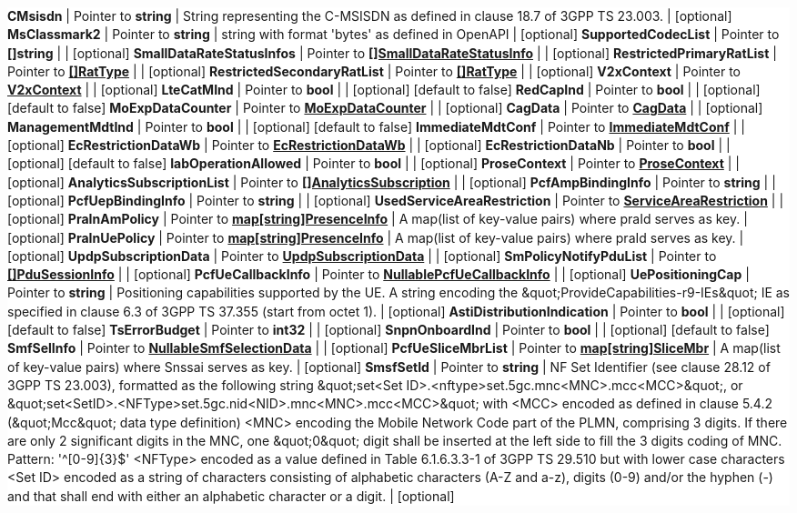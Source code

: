 **CMsisdn** | Pointer to **string** | String representing the C-MSISDN as defined in clause 18.7 of 3GPP TS 23.003. | [optional] 
**MsClassmark2** | Pointer to **string** | string with format &#39;bytes&#39; as defined in OpenAPI | [optional] 
**SupportedCodecList** | Pointer to **[]string** |  | [optional] 
**SmallDataRateStatusInfos** | Pointer to [**[]SmallDataRateStatusInfo**](SmallDataRateStatusInfo.md) |  | [optional] 
**RestrictedPrimaryRatList** | Pointer to [**[]RatType**](RatType.md) |  | [optional] 
**RestrictedSecondaryRatList** | Pointer to [**[]RatType**](RatType.md) |  | [optional] 
**V2xContext** | Pointer to [**V2xContext**](V2xContext.md) |  | [optional] 
**LteCatMInd** | Pointer to **bool** |  | [optional] [default to false]
**RedCapInd** | Pointer to **bool** |  | [optional] [default to false]
**MoExpDataCounter** | Pointer to [**MoExpDataCounter**](MoExpDataCounter.md) |  | [optional] 
**CagData** | Pointer to [**CagData**](CagData.md) |  | [optional] 
**ManagementMdtInd** | Pointer to **bool** |  | [optional] [default to false]
**ImmediateMdtConf** | Pointer to [**ImmediateMdtConf**](ImmediateMdtConf.md) |  | [optional] 
**EcRestrictionDataWb** | Pointer to [**EcRestrictionDataWb**](EcRestrictionDataWb.md) |  | [optional] 
**EcRestrictionDataNb** | Pointer to **bool** |  | [optional] [default to false]
**IabOperationAllowed** | Pointer to **bool** |  | [optional] 
**ProseContext** | Pointer to [**ProseContext**](ProseContext.md) |  | [optional] 
**AnalyticsSubscriptionList** | Pointer to [**[]AnalyticsSubscription**](AnalyticsSubscription.md) |  | [optional] 
**PcfAmpBindingInfo** | Pointer to **string** |  | [optional] 
**PcfUepBindingInfo** | Pointer to **string** |  | [optional] 
**UsedServiceAreaRestriction** | Pointer to [**ServiceAreaRestriction**](ServiceAreaRestriction.md) |  | [optional] 
**PraInAmPolicy** | Pointer to [**map[string]PresenceInfo**](PresenceInfo.md) | A map(list of key-value pairs) where praId serves as key. | [optional] 
**PraInUePolicy** | Pointer to [**map[string]PresenceInfo**](PresenceInfo.md) | A map(list of key-value pairs) where praId serves as key. | [optional] 
**UpdpSubscriptionData** | Pointer to [**UpdpSubscriptionData**](UpdpSubscriptionData.md) |  | [optional] 
**SmPolicyNotifyPduList** | Pointer to [**[]PduSessionInfo**](PduSessionInfo.md) |  | [optional] 
**PcfUeCallbackInfo** | Pointer to [**NullablePcfUeCallbackInfo**](PcfUeCallbackInfo.md) |  | [optional] 
**UePositioningCap** | Pointer to **string** | Positioning capabilities supported by the UE. A string encoding the \&quot;ProvideCapabilities-r9-IEs\&quot; IE as specified in clause 6.3 of 3GPP TS 37.355 (start from octet 1). | [optional] 
**AstiDistributionIndication** | Pointer to **bool** |  | [optional] [default to false]
**TsErrorBudget** | Pointer to **int32** |  | [optional] 
**SnpnOnboardInd** | Pointer to **bool** |  | [optional] [default to false]
**SmfSelInfo** | Pointer to [**NullableSmfSelectionData**](SmfSelectionData.md) |  | [optional] 
**PcfUeSliceMbrList** | Pointer to [**map[string]SliceMbr**](SliceMbr.md) | A map(list of key-value pairs) where Snssai serves as key. | [optional] 
**SmsfSetId** | Pointer to **string** | NF Set Identifier (see clause 28.12 of 3GPP TS 23.003), formatted as the following string \&quot;set&lt;Set ID&gt;.&lt;nftype&gt;set.5gc.mnc&lt;MNC&gt;.mcc&lt;MCC&gt;\&quot;, or  \&quot;set&lt;SetID&gt;.&lt;NFType&gt;set.5gc.nid&lt;NID&gt;.mnc&lt;MNC&gt;.mcc&lt;MCC&gt;\&quot; with  &lt;MCC&gt; encoded as defined in clause 5.4.2 (\&quot;Mcc\&quot; data type definition)  &lt;MNC&gt; encoding the Mobile Network Code part of the PLMN, comprising 3 digits.    If there are only 2 significant digits in the MNC, one \&quot;0\&quot; digit shall be inserted    at the left side to fill the 3 digits coding of MNC.  Pattern: &#39;^[0-9]{3}$&#39; &lt;NFType&gt; encoded as a value defined in Table 6.1.6.3.3-1 of 3GPP TS 29.510 but    with lower case characters &lt;Set ID&gt; encoded as a string of characters consisting of    alphabetic characters (A-Z and a-z), digits (0-9) and/or the hyphen (-) and that    shall end with either an alphabetic character or a digit.   | [optional] 